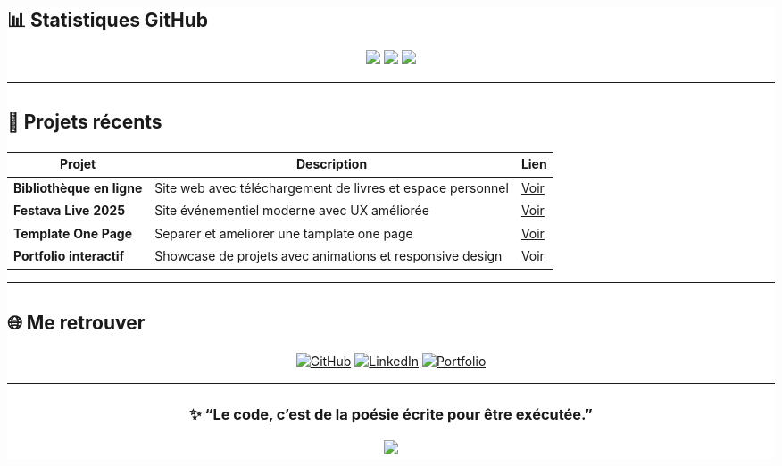 
## 📊 Statistiques GitHub

<div align="center">

<img src="https://github-readme-stats.vercel.app/api?username=AyoubErrak&show_icons=true&theme=tokyonight&hide_border=true" width="48%"/>
<img src="https://github-readme-streak-stats.herokuapp.com/?user=AyoubErrak&theme=tokyonight&hide_border=true" width="48%"/>

<img src="https://github-readme-stats.vercel.app/api/top-langs/?username=AyoubErrak&layout=compact&theme=tokyonight&hide_border=true" width="48%"/>

</div>

---

## 🚀 Projets récents

| Projet | Description | Lien |
|--------|-------------|------|
| **Bibliothèque en ligne** | Site web avec téléchargement de livres et espace personnel | [Voir](#) |
| **Festava Live 2025** | Site événementiel moderne avec UX améliorée | [Voir](https://ayouberrak.github.io/Festava-Plateforme-de-Billetterie-v-nementielle/) |
| **Template One Page** | Separer et ameliorer une tamplate one page| [Voir](https://ayouberrak.github.io/Am-lioration-organisation-et-r-utilisation-d-un-template-One-page/) |
| **Portfolio interactif** | Showcase de projets avec animations et responsive design | [Voir](https://ayouberrak.github.io/Ayoub-errak-portofilo/) |

---

## 🌐 Me retrouver

<div align="center">

[![GitHub](https://img.shields.io/badge/GitHub-181717?style=for-the-badge&logo=github&logoColor=white)](https://github.com/AyoubErrak)
[![LinkedIn](https://img.shields.io/badge/LinkedIn-0077B5?style=for-the-badge&logo=linkedin&logoColor=white)](https://linkedin.com/in/ayouberrak)
[![Portfolio](https://img.shields.io/badge/Portfolio-000000?style=for-the-badge&logo=vercel&logoColor=white)](https://ayouberrak.github.io/Ayoub-errak-portofilo/)

</div>

---

<div align="center">

### ✨ “Le code, c’est de la poésie écrite pour être exécutée.”  
<img src="https://raw.githubusercontent.com/AyoubErrak/AyoubErrak/main/assets/typing.gif" width="300"/>

</div>
